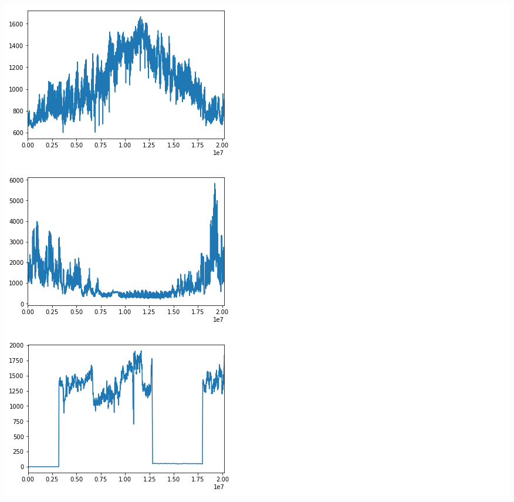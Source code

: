 ![png](notebook_files/notebook_33_94.png)



![png](notebook_files/notebook_33_95.png)



![png](notebook_files/notebook_33_96.png)


